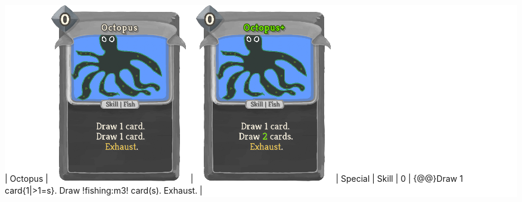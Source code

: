 | Octopus | ![](../../fishing/small-card-images/Octopus.png) | ![](../../fishing/small-card-images/OctopusPlus.png) | Special | Skill | 0 | {@@}Draw 1 card{1|>1=s}. Draw !fishing:m3! card(s). Exhaust. |